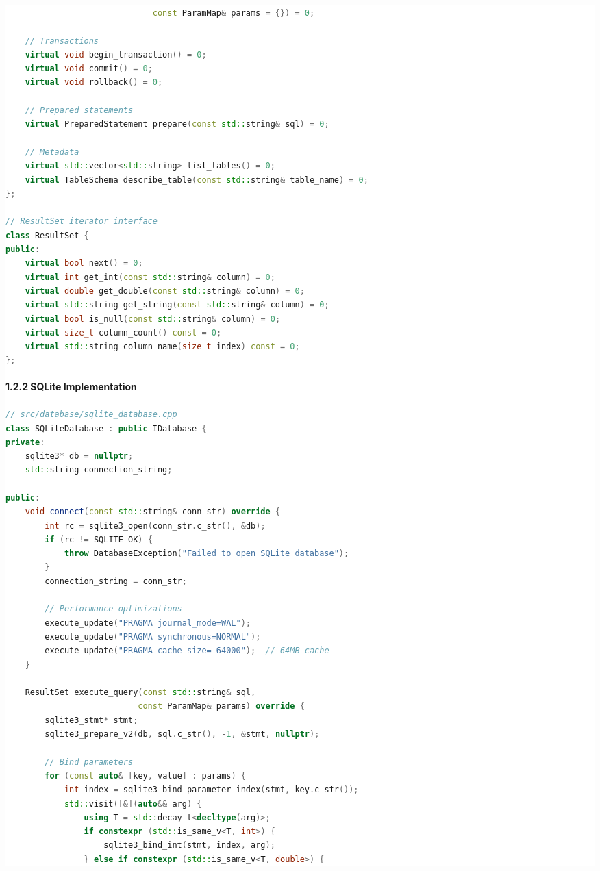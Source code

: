 ```cpp
                              const ParamMap& params = {}) = 0;

    // Transactions
    virtual void begin_transaction() = 0;
    virtual void commit() = 0;
    virtual void rollback() = 0;

    // Prepared statements
    virtual PreparedStatement prepare(const std::string& sql) = 0;

    // Metadata
    virtual std::vector<std::string> list_tables() = 0;
    virtual TableSchema describe_table(const std::string& table_name) = 0;
};

// ResultSet iterator interface
class ResultSet {
public:
    virtual bool next() = 0;
    virtual int get_int(const std::string& column) = 0;
    virtual double get_double(const std::string& column) = 0;
    virtual std::string get_string(const std::string& column) = 0;
    virtual bool is_null(const std::string& column) = 0;
    virtual size_t column_count() const = 0;
    virtual std::string column_name(size_t index) const = 0;
};
```

#### 1.2.2 SQLite Implementation
```cpp
// src/database/sqlite_database.cpp
class SQLiteDatabase : public IDatabase {
private:
    sqlite3* db = nullptr;
    std::string connection_string;

public:
    void connect(const std::string& conn_str) override {
        int rc = sqlite3_open(conn_str.c_str(), &db);
        if (rc != SQLITE_OK) {
            throw DatabaseException("Failed to open SQLite database");
        }
        connection_string = conn_str;

        // Performance optimizations
        execute_update("PRAGMA journal_mode=WAL");
        execute_update("PRAGMA synchronous=NORMAL");
        execute_update("PRAGMA cache_size=-64000");  // 64MB cache
    }

    ResultSet execute_query(const std::string& sql,
                           const ParamMap& params) override {
        sqlite3_stmt* stmt;
        sqlite3_prepare_v2(db, sql.c_str(), -1, &stmt, nullptr);

        // Bind parameters
        for (const auto& [key, value] : params) {
            int index = sqlite3_bind_parameter_index(stmt, key.c_str());
            std::visit([&](auto&& arg) {
                using T = std::decay_t<decltype(arg)>;
                if constexpr (std::is_same_v<T, int>) {
                    sqlite3_bind_int(stmt, index, arg);
                } else if constexpr (std::is_same_v<T, double>) {
```